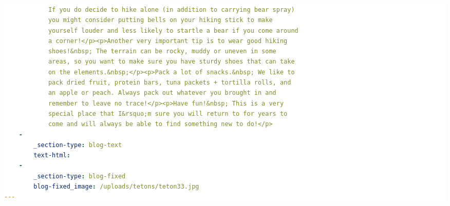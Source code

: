 ```yaml
            If you do decide to hike alone (in addition to carrying bear spray)
            you might consider putting bells on your hiking stick to make
            yourself louder and less likely to startle a bear if you come around
            a corner!</p><p>Another very important tip is to wear good hiking
            shoes!&nbsp; The terrain can be rocky, muddy or uneven in some
            areas, so you want to make sure you have sturdy shoes that can take
            on the elements.&nbsp;</p><p>Pack a lot of snacks.&nbsp; We like to
            pack dried fruit, protein bars, tuna packets + tortilla rolls, and
            an apple or peach. Always pack out whatever you brought in and
            remember to leave no trace!</p><p>Have fun!&nbsp; This is a very
            special place that I&rsquo;m sure you will return to for years to
            come and will always be able to find something new to do!</p>
    -
        _section-type: blog-text
        text-html:
    -
        _section-type: blog-fixed
        blog-fixed_image: /uploads/tetons/teton33.jpg
---
```

